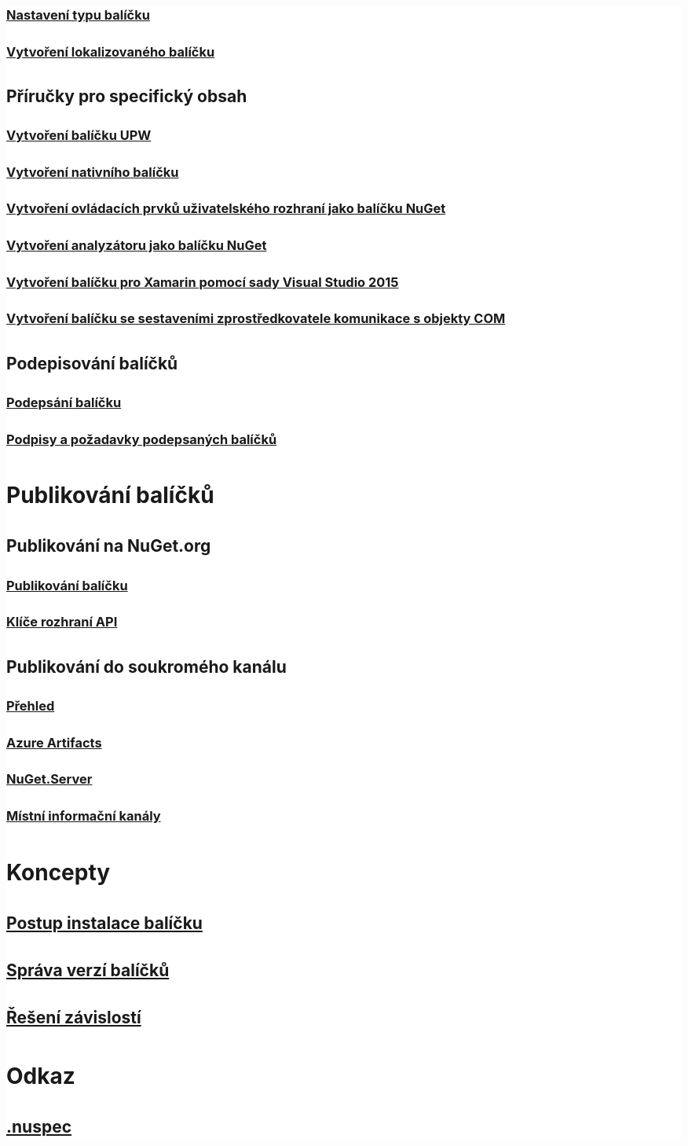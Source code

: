 ### [Nastavení typu balíčku](create-packages/set-package-type.md)
### [Vytvoření lokalizovaného balíčku](create-packages/creating-localized-packages.md)
## Příručky pro specifický obsah
### [Vytvoření balíčku UPW](guides/create-uwp-packages.md)
### [Vytvoření nativního balíčku](guides/native-packages.md)
### [Vytvoření ovládacích prvků uživatelského rozhraní jako balíčku NuGet](guides/create-UI-controls.md)
### [Vytvoření analyzátoru jako balíčku NuGet](guides/analyzers-conventions.md)
### [Vytvoření balíčku pro Xamarin pomocí sady Visual Studio 2015](guides/create-packages-for-xamarin.md)
### [Vytvoření balíčku se sestaveními zprostředkovatele komunikace s objekty COM](create-packages/author-packages-with-COM-interop-assemblies.md)
## Podepisování balíčků
### [Podepsání balíčku](create-packages/sign-a-package.md)
### [Podpisy a požadavky podepsaných balíčků](reference/signed-packages-reference.md)
# Publikování balíčků
## Publikování na NuGet.org
### [Publikování balíčku](nuget-org/publish-a-package.md)
### [Klíče rozhraní API](nuget-org/scoped-api-keys.md)
## Publikování do soukromého kanálu
### [Přehled](hosting-packages/overview.md)
### [Azure Artifacts](/azure/devops/artifacts/nuget/publish?view=azure-devops)
### [NuGet.Server](hosting-packages/nuget-server.md)
### [Místní informační kanály](hosting-packages/local-feeds.md)
# Koncepty
## [Postup instalace balíčku](concepts/package-installation-process.md)
## [Správa verzí balíčků](concepts/package-versioning.md)
## [Řešení závislostí](concepts/dependency-resolution.md)
# Odkaz
## [.nuspec](reference/nuspec.md)